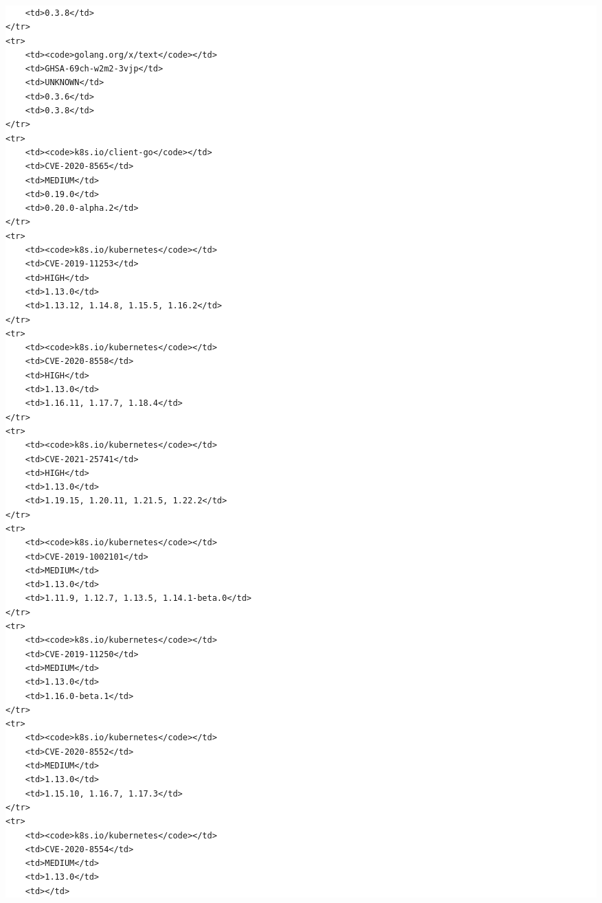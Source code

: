         <td>0.3.8</td>
    </tr>
    <tr>
        <td><code>golang.org/x/text</code></td>
        <td>GHSA-69ch-w2m2-3vjp</td>
        <td>UNKNOWN</td>
        <td>0.3.6</td>
        <td>0.3.8</td>
    </tr>
    <tr>
        <td><code>k8s.io/client-go</code></td>
        <td>CVE-2020-8565</td>
        <td>MEDIUM</td>
        <td>0.19.0</td>
        <td>0.20.0-alpha.2</td>
    </tr>
    <tr>
        <td><code>k8s.io/kubernetes</code></td>
        <td>CVE-2019-11253</td>
        <td>HIGH</td>
        <td>1.13.0</td>
        <td>1.13.12, 1.14.8, 1.15.5, 1.16.2</td>
    </tr>
    <tr>
        <td><code>k8s.io/kubernetes</code></td>
        <td>CVE-2020-8558</td>
        <td>HIGH</td>
        <td>1.13.0</td>
        <td>1.16.11, 1.17.7, 1.18.4</td>
    </tr>
    <tr>
        <td><code>k8s.io/kubernetes</code></td>
        <td>CVE-2021-25741</td>
        <td>HIGH</td>
        <td>1.13.0</td>
        <td>1.19.15, 1.20.11, 1.21.5, 1.22.2</td>
    </tr>
    <tr>
        <td><code>k8s.io/kubernetes</code></td>
        <td>CVE-2019-1002101</td>
        <td>MEDIUM</td>
        <td>1.13.0</td>
        <td>1.11.9, 1.12.7, 1.13.5, 1.14.1-beta.0</td>
    </tr>
    <tr>
        <td><code>k8s.io/kubernetes</code></td>
        <td>CVE-2019-11250</td>
        <td>MEDIUM</td>
        <td>1.13.0</td>
        <td>1.16.0-beta.1</td>
    </tr>
    <tr>
        <td><code>k8s.io/kubernetes</code></td>
        <td>CVE-2020-8552</td>
        <td>MEDIUM</td>
        <td>1.13.0</td>
        <td>1.15.10, 1.16.7, 1.17.3</td>
    </tr>
    <tr>
        <td><code>k8s.io/kubernetes</code></td>
        <td>CVE-2020-8554</td>
        <td>MEDIUM</td>
        <td>1.13.0</td>
        <td></td>